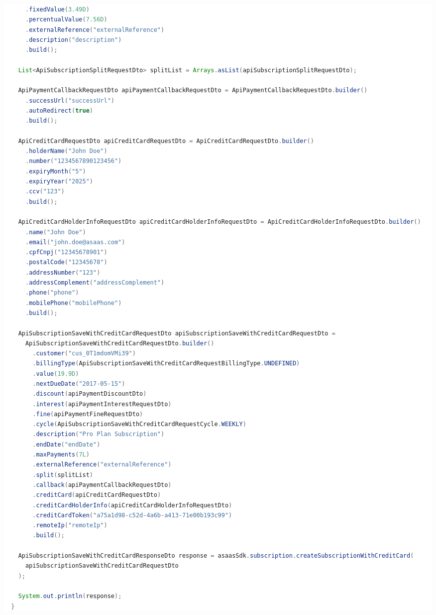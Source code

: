 ```java
      .fixedValue(3.49D)
      .percentualValue(7.56D)
      .externalReference("externalReference")
      .description("description")
      .build();

    List<ApiSubscriptionSplitRequestDto> splitList = Arrays.asList(apiSubscriptionSplitRequestDto);

    ApiPaymentCallbackRequestDto apiPaymentCallbackRequestDto = ApiPaymentCallbackRequestDto.builder()
      .successUrl("successUrl")
      .autoRedirect(true)
      .build();

    ApiCreditCardRequestDto apiCreditCardRequestDto = ApiCreditCardRequestDto.builder()
      .holderName("John Doe")
      .number("1234567890123456")
      .expiryMonth("5")
      .expiryYear("2025")
      .ccv("123")
      .build();

    ApiCreditCardHolderInfoRequestDto apiCreditCardHolderInfoRequestDto = ApiCreditCardHolderInfoRequestDto.builder()
      .name("John Doe")
      .email("john.doe@asaas.com")
      .cpfCnpj("12345678901")
      .postalCode("12345678")
      .addressNumber("123")
      .addressComplement("addressComplement")
      .phone("phone")
      .mobilePhone("mobilePhone")
      .build();

    ApiSubscriptionSaveWithCreditCardRequestDto apiSubscriptionSaveWithCreditCardRequestDto =
      ApiSubscriptionSaveWithCreditCardRequestDto.builder()
        .customer("cus_0T1mdomVMi39")
        .billingType(ApiSubscriptionSaveWithCreditCardRequestBillingType.UNDEFINED)
        .value(19.9D)
        .nextDueDate("2017-05-15")
        .discount(apiPaymentDiscountDto)
        .interest(apiPaymentInterestRequestDto)
        .fine(apiPaymentFineRequestDto)
        .cycle(ApiSubscriptionSaveWithCreditCardRequestCycle.WEEKLY)
        .description("Pro Plan Subscription")
        .endDate("endDate")
        .maxPayments(7L)
        .externalReference("externalReference")
        .split(splitList)
        .callback(apiPaymentCallbackRequestDto)
        .creditCard(apiCreditCardRequestDto)
        .creditCardHolderInfo(apiCreditCardHolderInfoRequestDto)
        .creditCardToken("a75a1d98-c52d-4a6b-a413-71e00b193c99")
        .remoteIp("remoteIp")
        .build();

    ApiSubscriptionSaveWithCreditCardResponseDto response = asaasSdk.subscription.createSubscriptionWithCreditCard(
      apiSubscriptionSaveWithCreditCardRequestDto
    );

    System.out.println(response);
  }
```